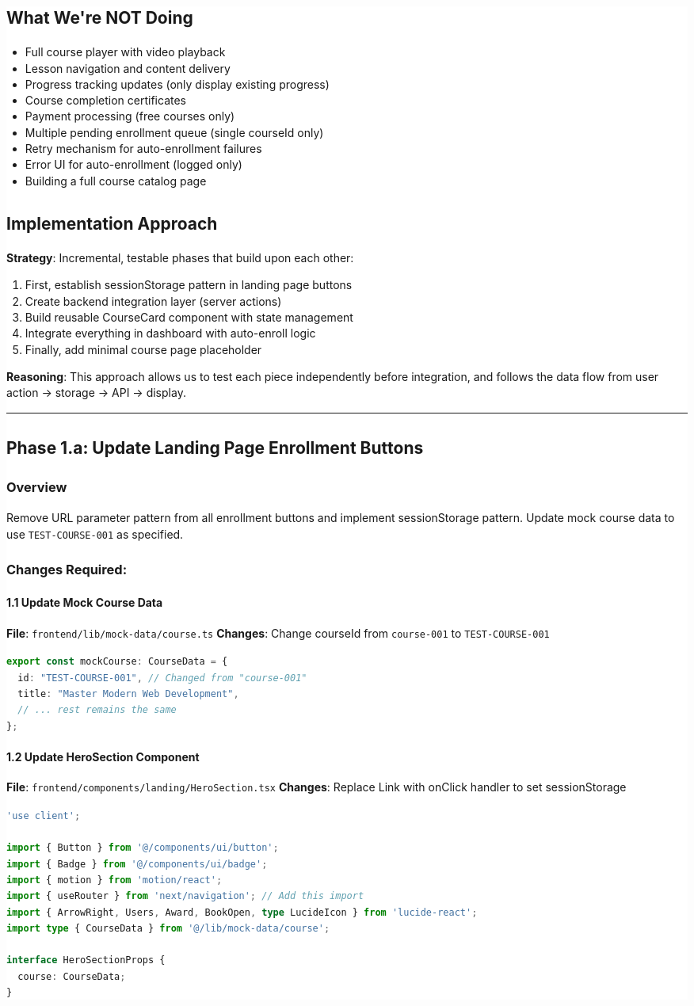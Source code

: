 ## What We're NOT Doing

- Full course player with video playback
- Lesson navigation and content delivery
- Progress tracking updates (only display existing progress)
- Course completion certificates
- Payment processing (free courses only)
- Multiple pending enrollment queue (single courseId only)
- Retry mechanism for auto-enrollment failures
- Error UI for auto-enrollment (logged only)
- Building a full course catalog page

## Implementation Approach

**Strategy**: Incremental, testable phases that build upon each other:
1. First, establish sessionStorage pattern in landing page buttons
2. Create backend integration layer (server actions)
3. Build reusable CourseCard component with state management
4. Integrate everything in dashboard with auto-enroll logic
5. Finally, add minimal course page placeholder

**Reasoning**: This approach allows us to test each piece independently before integration, and follows the data flow from user action → storage → API → display.

---

## Phase 1.a: Update Landing Page Enrollment Buttons

### Overview
Remove URL parameter pattern from all enrollment buttons and implement sessionStorage pattern. Update mock course data to use `TEST-COURSE-001` as specified.

### Changes Required:

#### 1.1 Update Mock Course Data
**File**: `frontend/lib/mock-data/course.ts`
**Changes**: Change courseId from `course-001` to `TEST-COURSE-001`

```typescript
export const mockCourse: CourseData = {
  id: "TEST-COURSE-001", // Changed from "course-001"
  title: "Master Modern Web Development",
  // ... rest remains the same
};
```

#### 1.2 Update HeroSection Component
**File**: `frontend/components/landing/HeroSection.tsx`
**Changes**: Replace Link with onClick handler to set sessionStorage

```typescript
'use client';

import { Button } from '@/components/ui/button';
import { Badge } from '@/components/ui/badge';
import { motion } from 'motion/react';
import { useRouter } from 'next/navigation'; // Add this import
import { ArrowRight, Users, Award, BookOpen, type LucideIcon } from 'lucide-react';
import type { CourseData } from '@/lib/mock-data/course';

interface HeroSectionProps {
  course: CourseData;
}

```